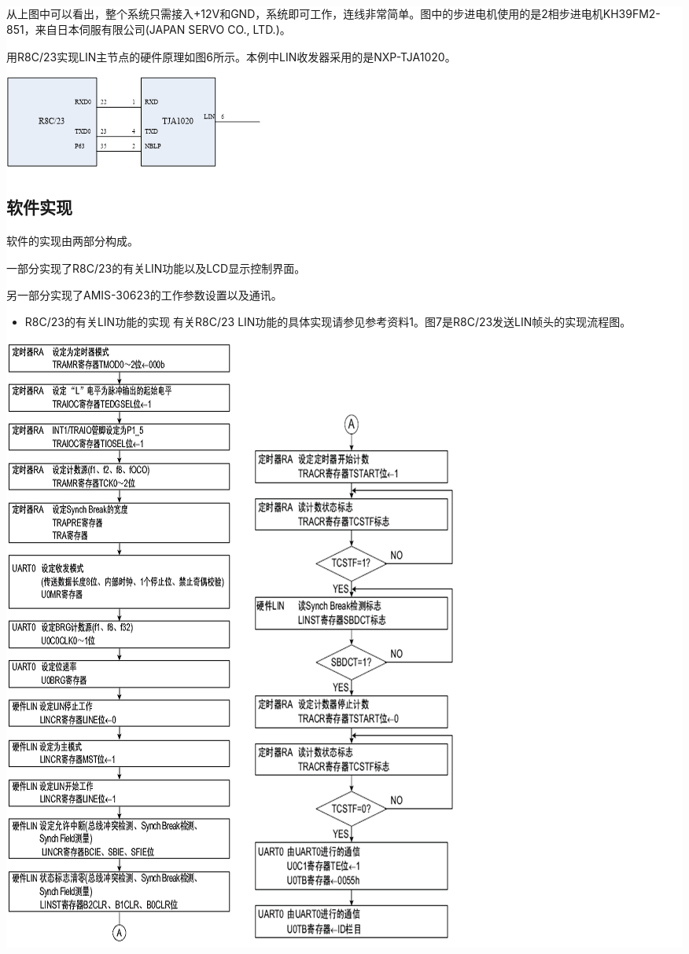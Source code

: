 从上图中可以看出，整个系统只需接入+12V和GND，系统即可工作，连线非常简单。图中的步进电机使用的是2相步进电机KH39FM2-851，来自日本伺服有限公司(JAPAN SERVO CO., LTD.)。

用R8C/23实现LIN主节点的硬件原理如图6所示。本例中LIN收发器采用的是NXP-TJA1020。

![图6是用R8C/23实现LIN主节点](https://github.com/titron/titron.github.io/raw/master/img/2019-10-17-LIN_Motor_r8c23_lin_nodedemo.png) 



## 软件实现
软件的实现由两部分构成。

一部分实现了R8C/23的有关LIN功能以及LCD显示控制界面。

另一部分实现了AMIS-30623的工作参数设置以及通讯。

* R8C/23的有关LIN功能的实现
有关R8C/23 LIN功能的具体实现请参见参考资料1。图7是R8C/23发送LIN帧头的实现流程图。

![R8C/23发送LIN帧头流程图](https://github.com/titron/titron.github.io/raw/master/img/2019-10-17-LIN_Motor_r8c23_tx_lin_header.png) 
